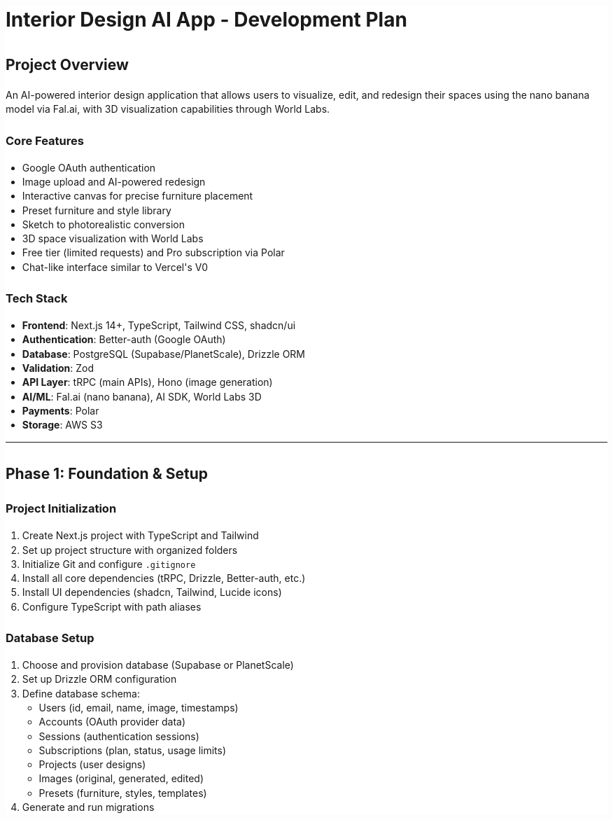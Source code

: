 # Interior Design AI App - Development Plan

## Project Overview

An AI-powered interior design application that allows users to visualize, edit, and redesign their spaces using the nano banana model via Fal.ai, with 3D visualization capabilities through World Labs.

### Core Features

- Google OAuth authentication
- Image upload and AI-powered redesign
- Interactive canvas for precise furniture placement
- Preset furniture and style library
- Sketch to photorealistic conversion
- 3D space visualization with World Labs
- Free tier (limited requests) and Pro subscription via Polar
- Chat-like interface similar to Vercel's V0

### Tech Stack

- **Frontend**: Next.js 14+, TypeScript, Tailwind CSS, shadcn/ui
- **Authentication**: Better-auth (Google OAuth)
- **Database**: PostgreSQL (Supabase/PlanetScale), Drizzle ORM
- **Validation**: Zod
- **API Layer**: tRPC (main APIs), Hono (image generation)
- **AI/ML**: Fal.ai (nano banana), AI SDK, World Labs 3D
- **Payments**: Polar
- **Storage**: AWS S3

---

## Phase 1: Foundation & Setup

### Project Initialization

1. Create Next.js project with TypeScript and Tailwind
2. Set up project structure with organized folders
3. Initialize Git and configure `.gitignore`
4. Install all core dependencies (tRPC, Drizzle, Better-auth, etc.)
5. Install UI dependencies (shadcn, Tailwind, Lucide icons)
6. Configure TypeScript with path aliases

### Database Setup

1. Choose and provision database (Supabase or PlanetScale)
2. Set up Drizzle ORM configuration
3. Define database schema:
   - Users (id, email, name, image, timestamps)
   - Accounts (OAuth provider data)
   - Sessions (authentication sessions)
   - Subscriptions (plan, status, usage limits)
   - Projects (user designs)
   - Images (original, generated, edited)
   - Presets (furniture, styles, templates)
4. Generate and run migrations
